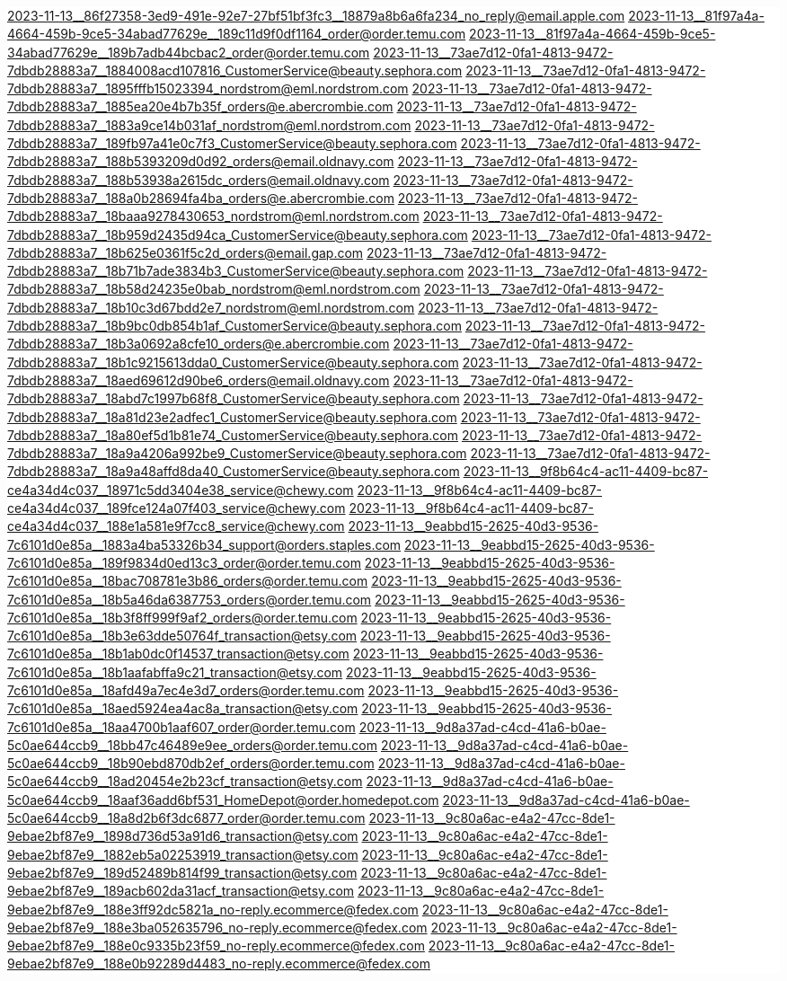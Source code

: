 2023-11-13__86f27358-3ed9-491e-92e7-27bf51bf3fc3__18879a8b6a6fa234_no_reply@email.apple.com
2023-11-13__81f97a4a-4664-459b-9ce5-34abad77629e__189c11d9f0df1164_order@order.temu.com
2023-11-13__81f97a4a-4664-459b-9ce5-34abad77629e__189b7adb44bcbac2_order@order.temu.com
2023-11-13__73ae7d12-0fa1-4813-9472-7dbdb28883a7__1884008acd107816_CustomerService@beauty.sephora.com
2023-11-13__73ae7d12-0fa1-4813-9472-7dbdb28883a7__1895fffb15023394_nordstrom@eml.nordstrom.com
2023-11-13__73ae7d12-0fa1-4813-9472-7dbdb28883a7__1885ea20e4b7b35f_orders@e.abercrombie.com
2023-11-13__73ae7d12-0fa1-4813-9472-7dbdb28883a7__1883a9ce14b031af_nordstrom@eml.nordstrom.com
2023-11-13__73ae7d12-0fa1-4813-9472-7dbdb28883a7__189fb97a41e0c7f3_CustomerService@beauty.sephora.com
2023-11-13__73ae7d12-0fa1-4813-9472-7dbdb28883a7__188b5393209d0d92_orders@email.oldnavy.com
2023-11-13__73ae7d12-0fa1-4813-9472-7dbdb28883a7__188b53938a2615dc_orders@email.oldnavy.com
2023-11-13__73ae7d12-0fa1-4813-9472-7dbdb28883a7__188a0b28694fa4ba_orders@e.abercrombie.com
2023-11-13__73ae7d12-0fa1-4813-9472-7dbdb28883a7__18baaa9278430653_nordstrom@eml.nordstrom.com
2023-11-13__73ae7d12-0fa1-4813-9472-7dbdb28883a7__18b959d2435d94ca_CustomerService@beauty.sephora.com
2023-11-13__73ae7d12-0fa1-4813-9472-7dbdb28883a7__18b625e0361f5c2d_orders@email.gap.com
2023-11-13__73ae7d12-0fa1-4813-9472-7dbdb28883a7__18b71b7ade3834b3_CustomerService@beauty.sephora.com
2023-11-13__73ae7d12-0fa1-4813-9472-7dbdb28883a7__18b58d24235e0bab_nordstrom@eml.nordstrom.com
2023-11-13__73ae7d12-0fa1-4813-9472-7dbdb28883a7__18b10c3d67bdd2e7_nordstrom@eml.nordstrom.com
2023-11-13__73ae7d12-0fa1-4813-9472-7dbdb28883a7__18b9bc0db854b1af_CustomerService@beauty.sephora.com
2023-11-13__73ae7d12-0fa1-4813-9472-7dbdb28883a7__18b3a0692a8cfe10_orders@e.abercrombie.com
2023-11-13__73ae7d12-0fa1-4813-9472-7dbdb28883a7__18b1c9215613dda0_CustomerService@beauty.sephora.com
2023-11-13__73ae7d12-0fa1-4813-9472-7dbdb28883a7__18aed69612d90be6_orders@email.oldnavy.com
2023-11-13__73ae7d12-0fa1-4813-9472-7dbdb28883a7__18abd7c1997b68f8_CustomerService@beauty.sephora.com
2023-11-13__73ae7d12-0fa1-4813-9472-7dbdb28883a7__18a81d23e2adfec1_CustomerService@beauty.sephora.com
2023-11-13__73ae7d12-0fa1-4813-9472-7dbdb28883a7__18a80ef5d1b81e74_CustomerService@beauty.sephora.com
2023-11-13__73ae7d12-0fa1-4813-9472-7dbdb28883a7__18a9a4206a992be9_CustomerService@beauty.sephora.com
2023-11-13__73ae7d12-0fa1-4813-9472-7dbdb28883a7__18a9a48affd8da40_CustomerService@beauty.sephora.com
2023-11-13__9f8b64c4-ac11-4409-bc87-ce4a34d4c037__18971c5dd3404e38_service@chewy.com
2023-11-13__9f8b64c4-ac11-4409-bc87-ce4a34d4c037__189fce124a07f403_service@chewy.com
2023-11-13__9f8b64c4-ac11-4409-bc87-ce4a34d4c037__188e1a581e9f7cc8_service@chewy.com
2023-11-13__9eabbd15-2625-40d3-9536-7c6101d0e85a__1883a4ba53326b34_support@orders.staples.com
2023-11-13__9eabbd15-2625-40d3-9536-7c6101d0e85a__189f9834d0ed13c3_order@order.temu.com
2023-11-13__9eabbd15-2625-40d3-9536-7c6101d0e85a__18bac708781e3b86_orders@order.temu.com
2023-11-13__9eabbd15-2625-40d3-9536-7c6101d0e85a__18b5a46da6387753_orders@order.temu.com
2023-11-13__9eabbd15-2625-40d3-9536-7c6101d0e85a__18b3f8ff999f9af2_orders@order.temu.com
2023-11-13__9eabbd15-2625-40d3-9536-7c6101d0e85a__18b3e63dde50764f_transaction@etsy.com
2023-11-13__9eabbd15-2625-40d3-9536-7c6101d0e85a__18b1ab0dc0f14537_transaction@etsy.com
2023-11-13__9eabbd15-2625-40d3-9536-7c6101d0e85a__18b1aafabffa9c21_transaction@etsy.com
2023-11-13__9eabbd15-2625-40d3-9536-7c6101d0e85a__18afd49a7ec4e3d7_orders@order.temu.com
2023-11-13__9eabbd15-2625-40d3-9536-7c6101d0e85a__18aed5924ea4ac8a_transaction@etsy.com
2023-11-13__9eabbd15-2625-40d3-9536-7c6101d0e85a__18aa4700b1aaf607_order@order.temu.com
2023-11-13__9d8a37ad-c4cd-41a6-b0ae-5c0ae644ccb9__18bb47c46489e9ee_orders@order.temu.com
2023-11-13__9d8a37ad-c4cd-41a6-b0ae-5c0ae644ccb9__18b90ebd870db2ef_orders@order.temu.com
2023-11-13__9d8a37ad-c4cd-41a6-b0ae-5c0ae644ccb9__18ad20454e2b23cf_transaction@etsy.com
2023-11-13__9d8a37ad-c4cd-41a6-b0ae-5c0ae644ccb9__18aaf36add6bf531_HomeDepot@order.homedepot.com
2023-11-13__9d8a37ad-c4cd-41a6-b0ae-5c0ae644ccb9__18a8d2b6f3dc6877_order@order.temu.com
2023-11-13__9c80a6ac-e4a2-47cc-8de1-9ebae2bf87e9__1898d736d53a91d6_transaction@etsy.com
2023-11-13__9c80a6ac-e4a2-47cc-8de1-9ebae2bf87e9__1882eb5a02253919_transaction@etsy.com
2023-11-13__9c80a6ac-e4a2-47cc-8de1-9ebae2bf87e9__189d52489b814f99_transaction@etsy.com
2023-11-13__9c80a6ac-e4a2-47cc-8de1-9ebae2bf87e9__189acb602da31acf_transaction@etsy.com
2023-11-13__9c80a6ac-e4a2-47cc-8de1-9ebae2bf87e9__188e3ff92dc5821a_no-reply.ecommerce@fedex.com
2023-11-13__9c80a6ac-e4a2-47cc-8de1-9ebae2bf87e9__188e3ba052635796_no-reply.ecommerce@fedex.com
2023-11-13__9c80a6ac-e4a2-47cc-8de1-9ebae2bf87e9__188e0c9335b23f59_no-reply.ecommerce@fedex.com
2023-11-13__9c80a6ac-e4a2-47cc-8de1-9ebae2bf87e9__188e0b92289d4483_no-reply.ecommerce@fedex.com